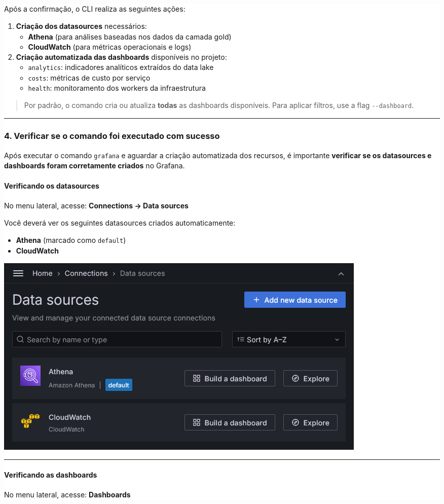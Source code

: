 Após a confirmação, o CLI realiza as seguintes ações:

1. **Criação dos datasources** necessários:
    * **Athena** (para análises baseadas nos dados da camada gold)
    * **CloudWatch** (para métricas operacionais e logs)
2. **Criação automatizada das dashboards** disponíveis no projeto:
    * `analytics`: indicadores analíticos extraídos do data lake
    * `costs`: métricas de custo por serviço
    * `health`: monitoramento dos workers da infraestrutura

> Por padrão, o comando cria ou atualiza **todas** as dashboards disponíveis. Para aplicar filtros, use a flag `--dashboard`.

---

### 4. Verificar se o comando foi executado com sucesso

Após executar o comando `grafana` e aguardar a criação automatizada dos recursos, é importante **verificar se os datasources e dashboards foram corretamente criados** no Grafana.

#### Verificando os datasources

No menu lateral, acesse: **Connections → Data sources**

Você deverá ver os seguintes datasources criados automaticamente:

* **Athena** (marcado como `default`)
* **CloudWatch**

![Datasources criados](../assets/grafana-datasources.png)

---

#### Verificando as dashboards

No menu lateral, acesse: **Dashboards**
